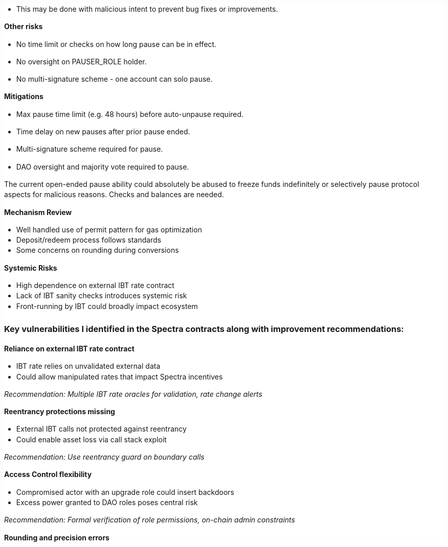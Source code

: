 - This may be done with malicious intent to prevent bug fixes or improvements.

**Other risks**

- No time limit or checks on how long pause can be in effect.

- No oversight on PAUSER_ROLE holder.

- No multi-signature scheme - one account can solo pause.

**Mitigations** 

- Max pause time limit (e.g. 48 hours) before auto-unpause required.

- Time delay on new pauses after prior pause ended.  

- Multi-signature scheme required for pause.

- DAO oversight and majority vote required to pause.

The current open-ended pause ability could absolutely be abused to freeze funds indefinitely or selectively pause protocol aspects for malicious reasons. Checks and balances are needed.

**Mechanism Review**

- Well handled use of permit pattern for gas optimization 
- Deposit/redeem process follows standards
- Some concerns on rounding during conversions

**Systemic Risks**  

- High dependence on external IBT rate contract
- Lack of IBT sanity checks introduces systemic risk
- Front-running by IBT could broadly impact ecosystem




### Key vulnerabilities I identified in the Spectra contracts along with improvement recommendations:

**Reliance on external IBT rate contract**

- IBT rate relies on unvalidated external data
- Could allow manipulated rates that impact Spectra incentives

*Recommendation: Multiple IBT rate oracles for validation, rate change alerts*

**Reentrancy protections missing**  

- External IBT calls not protected against reentrancy
- Could enable asset loss via call stack exploit

*Recommendation: Use reentrancy guard on boundary calls*

**Access Control flexibility** 

- Compromised actor with an upgrade role could insert backdoors
- Excess power granted to DAO roles poses central risk  

*Recommendation: Formal verification of role permissions, on-chain admin constraints*

**Rounding and precision errors**
  